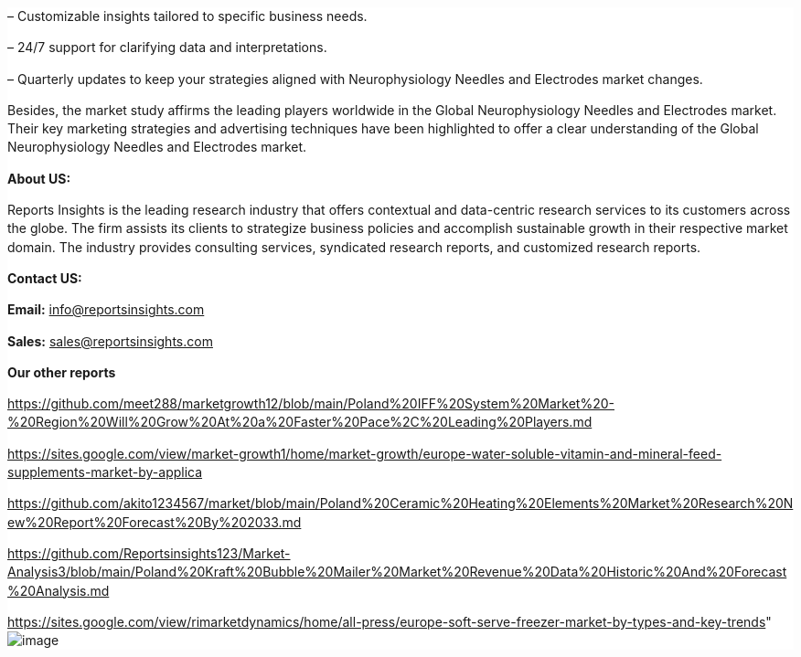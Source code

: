 – Customizable insights tailored to specific business needs.

– 24/7 support for clarifying data and interpretations.

– Quarterly updates to keep your strategies aligned with Neurophysiology Needles and Electrodes market changes.

Besides, the market study affirms the leading players worldwide in the Global Neurophysiology Needles and Electrodes market. Their key marketing strategies and advertising techniques have been highlighted to offer a clear understanding of the Global Neurophysiology Needles and Electrodes market.

<strong><strong>About US</strong>:</strong>

Reports Insights is the leading research industry that offers contextual and data-centric research services to its customers across the globe. The firm assists its clients to strategize business policies and accomplish sustainable growth in their respective market domain. The industry provides consulting services, syndicated research reports, and customized research reports.

<strong>Contact US:</strong>

<p class=><b>Email:</b> <a href=mailto:info@reportsinsights.com>info@reportsinsights.com</a></p>
<p class=><b>Sales:</b> <a href=mailto:sales@reportsinsights.com>sales@reportsinsights.com</a></p>

<strong>Our other reports</strong>

<a href=https://github.com/meet288/marketgrowth12/blob/main/Poland%20IFF%20System%20Market%20-%20Region%20Will%20Grow%20At%20a%20Faster%20Pace%2C%20Leading%20Players.md>https://github.com/meet288/marketgrowth12/blob/main/Poland%20IFF%20System%20Market%20-%20Region%20Will%20Grow%20At%20a%20Faster%20Pace%2C%20Leading%20Players.md</a>

<a href=https://sites.google.com/view/market-growth1/home/market-growth/europe-water-soluble-vitamin-and-mineral-feed-supplements-market-by-applica>https://sites.google.com/view/market-growth1/home/market-growth/europe-water-soluble-vitamin-and-mineral-feed-supplements-market-by-applica</a>

<a href=https://github.com/akito1234567/market/blob/main/Poland%20Ceramic%20Heating%20Elements%20Market%20Research%20New%20Report%20Forecast%20By%202033.md>https://github.com/akito1234567/market/blob/main/Poland%20Ceramic%20Heating%20Elements%20Market%20Research%20New%20Report%20Forecast%20By%202033.md</a>

<a href=https://github.com/Reportsinsights123/Market-Analysis3/blob/main/Poland%20Kraft%20Bubble%20Mailer%20Market%20Revenue%20Data%20Historic%20And%20Forecast%20Analysis.md>https://github.com/Reportsinsights123/Market-Analysis3/blob/main/Poland%20Kraft%20Bubble%20Mailer%20Market%20Revenue%20Data%20Historic%20And%20Forecast%20Analysis.md</a>

<a href=https://sites.google.com/view/rimarketdynamics/home/all-press/europe-soft-serve-freezer-market-by-types-and-key-trends>https://sites.google.com/view/rimarketdynamics/home/all-press/europe-soft-serve-freezer-market-by-types-and-key-trends</a>"
![image](https://github.com/user-attachments/assets/df134303-9392-4a54-a253-64a3699dd066)
